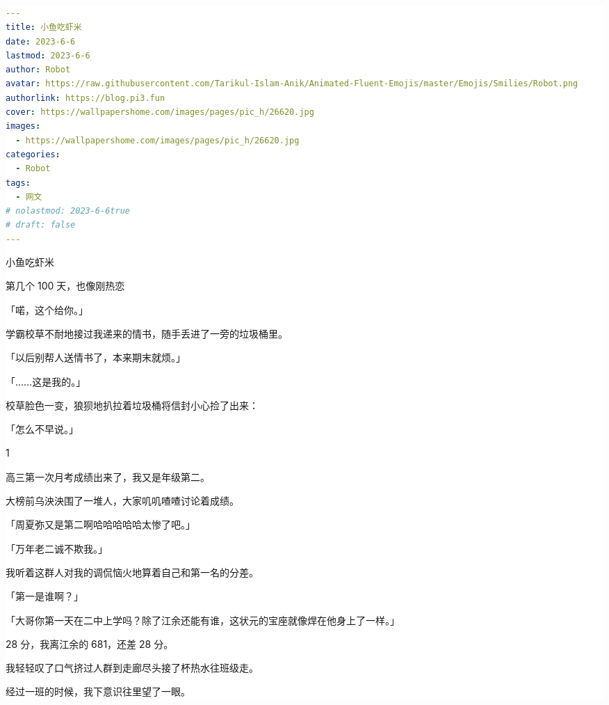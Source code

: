 ```yaml
---
title: 小鱼吃虾米
date: 2023-6-6
lastmod: 2023-6-6
author: Robot
avatar: https://raw.githubusercontent.com/Tarikul-Islam-Anik/Animated-Fluent-Emojis/master/Emojis/Smilies/Robot.png
authorlink: https://blog.pi3.fun
cover: https://wallpapershome.com/images/pages/pic_h/26620.jpg
images:
  - https://wallpapershome.com/images/pages/pic_h/26620.jpg
categories:
  - Robot
tags:
  - 网文
# nolastmod: 2023-6-6true
# draft: false
---
```




小鱼吃虾米

第几个 100 天，也像刚热恋

「喏，这个给你。」

学霸校草不耐地接过我递来的情书，随手丢进了一旁的垃圾桶里。

「以后别帮人送情书了，本来期末就烦。」

「……这是我的。」

校草脸色一变，狼狈地扒拉着垃圾桶将信封小心捡了出来：

「怎么不早说。」

1

高三第一次月考成绩出来了，我又是年级第二。

大榜前乌泱泱围了一堆人，大家叽叽喳喳讨论着成绩。

「周夏弥又是第二啊哈哈哈哈哈太惨了吧。」

「万年老二诚不欺我。」

我听着这群人对我的调侃恼火地算着自己和第一名的分差。

「第一是谁啊？」

「大哥你第一天在二中上学吗？除了江余还能有谁，这状元的宝座就像焊在他身上了一样。」

28 分，我离江余的 681，还差 28 分。

我轻轻叹了口气挤过人群到走廊尽头接了杯热水往班级走。

经过一班的时候，我下意识往里望了一眼。
